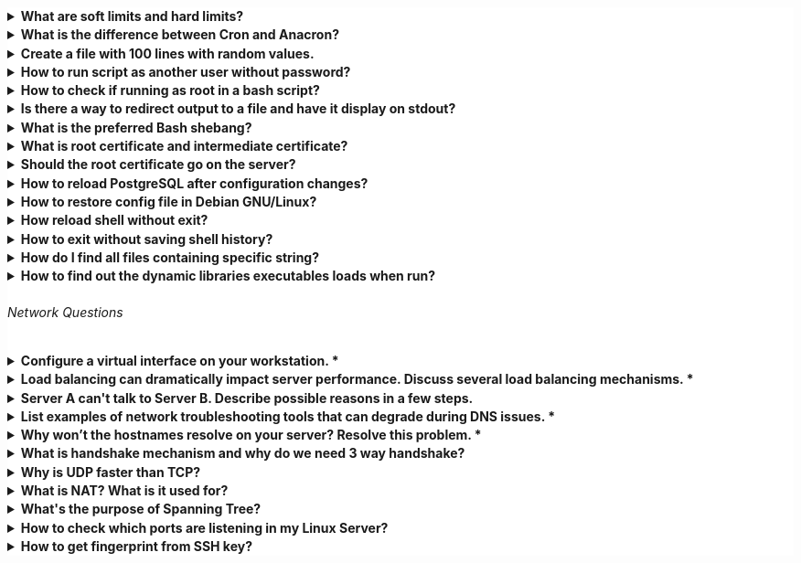 <details><summary><b>What are soft limits and hard limits?</b></summary></details>

<details><summary><b>What is the difference between Cron and Anacron?</b></summary></details>

<details><summary><b>Create a file with 100 lines with random values.</b></summary></details>

<details><summary><b>How to run script as another user without password?</b></summary></details>

<details><summary><b>How to check if running as root in a bash script?</b></summary></details>

<details><summary><b>Is there a way to redirect output to a file and have it display on stdout?</b></summary></details>

<details><summary><b>What is the preferred Bash shebang?</b></summary></details>

<details><summary><b>What is root certificate and intermediate certificate?</b></summary></details>

<details><summary><b>Should the root certificate go on the server?</b></summary></details>

<details><summary><b>How to reload PostgreSQL after configuration changes?</b></summary></details>

<details><summary><b>How to restore config file in Debian GNU/Linux?</b></summary></details>

<details><summary><b>How reload shell without exit?</b></summary></details>

<details><summary><b>How to exit without saving shell history?</b></summary></details>

<details><summary><b>How do I find all files containing specific string?</b></summary></details>

<details><summary><b>How to find out the dynamic libraries executables loads when run?</b></summary></details>

###### Network Questions

<details><summary><b>Configure a virtual interface on your workstation. *</b></summary></details>

<details><summary><b>Load balancing can dramatically impact server performance. Discuss several load balancing mechanisms. *</b></summary></details>

<details><summary><b>Server A can't talk to Server B. Describe possible reasons in a few steps.</b></summary></details>

<details><summary><b>List examples of network troubleshooting tools that can degrade during DNS issues. *</b></summary></details>

<details><summary><b>Why won’t the hostnames resolve on your server? Resolve this problem. *</b></summary></details>


<details><summary><b>What is handshake mechanism and why do we need 3 way handshake?</b></summary></details>

<details><summary><b>Why is UDP faster than TCP?</b></summary></details>

<details><summary><b>What is NAT? What is it used for?</b></summary></details>

<details><summary><b>What's the purpose of Spanning Tree?</b></summary></details>

<details><summary><b>How to check which ports are listening in my Linux Server?</b></summary></details>

<details><summary><b>How to get fingerprint from SSH key?</b></summary></details>
